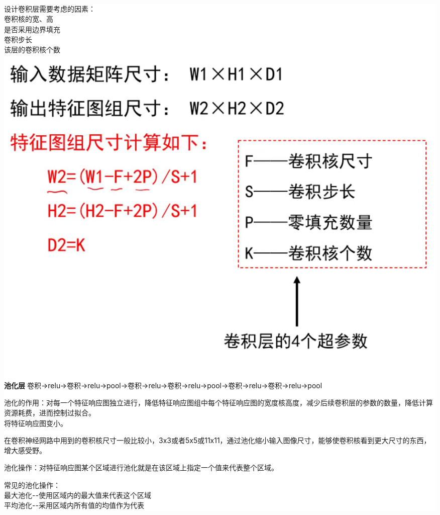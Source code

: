 
设计卷积层需要考虑的因素：</br>
卷积核的宽、高</br>
是否采用边界填充</br>
卷积步长</br>
该层的卷积核个数</br>
![](./assets/2022-01-21-11-26-14.png)

**池化层**
卷积->relu->卷积->relu->pool->卷积->relu->卷积->relu->pool->卷积->relu->卷积->relu->pool</br>

池化的作用：对每一个特征响应图独立进行，降低特征响应图组中每个特征响应图的宽度核高度，减少后续卷积层的参数的数量，降低计算资源耗费，进而控制过拟合。</br>
将特征响应图变小。</br>

在卷积神经网路中用到的卷积核尺寸一般比较小，3x3或者5x5或11x11，通过池化缩小输入图像尺寸，能够使卷积核看到更大尺寸的东西，增大感受野。

池化操作：对特征响应图某个区域进行池化就是在该区域上指定一个值来代表整个区域。

常见的池化操作：</br>
最大池化--使用区域内的最大值来代表这个区域</br>
平均池化--采用区域内所有值的均值作为代表</br>
